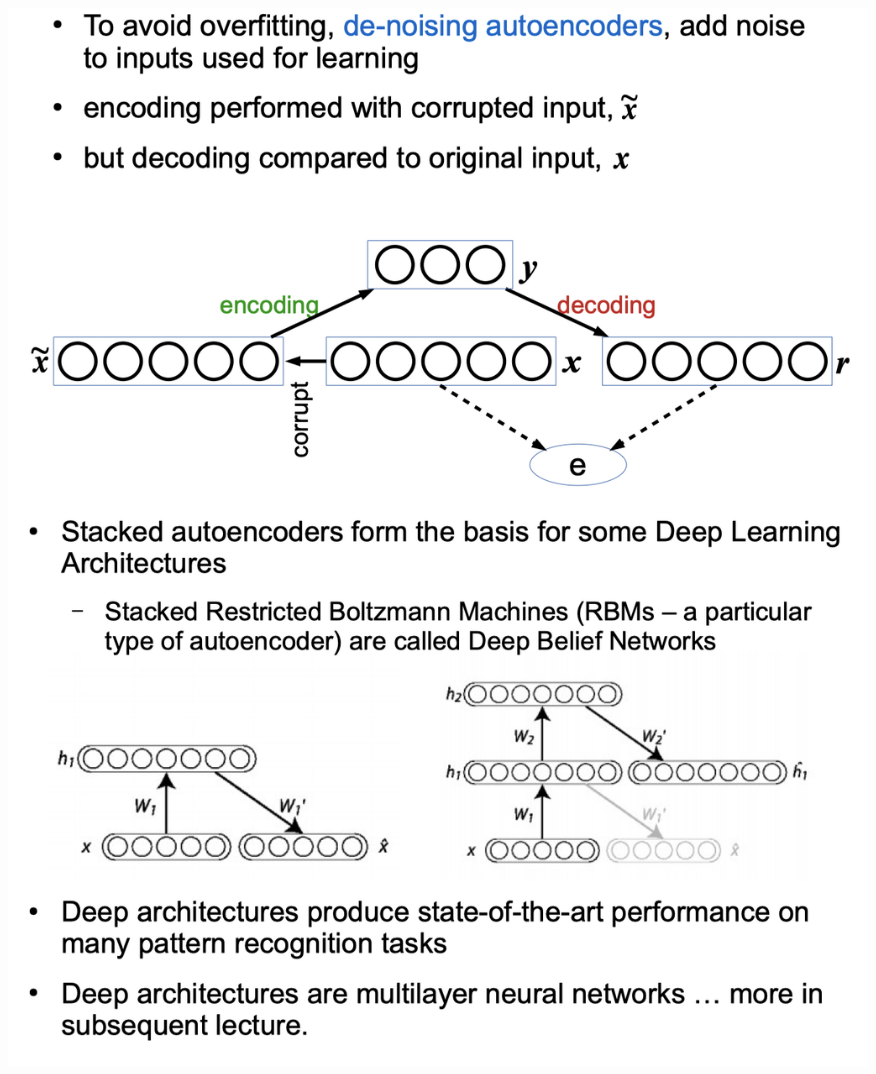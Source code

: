 ![Screen Shot 2022-05-12 at 15.02.04.png](https://raw.githubusercontent.com/wzptech/wzptech.github.io/main/assets/post-images/Week%203%20Introduction%20to%20Neural%20Networks%20e2ef9411fce340be94cc8be0e6d560b7/Screen_Shot_2022-05-12_at_15.02.04.png)

![Screen Shot 2022-05-12 at 15.02.16.png](https://raw.githubusercontent.com/wzptech/wzptech.github.io/main/assets/post-images/Week%203%20Introduction%20to%20Neural%20Networks%20e2ef9411fce340be94cc8be0e6d560b7/Screen_Shot_2022-05-12_at_15.02.16.png)